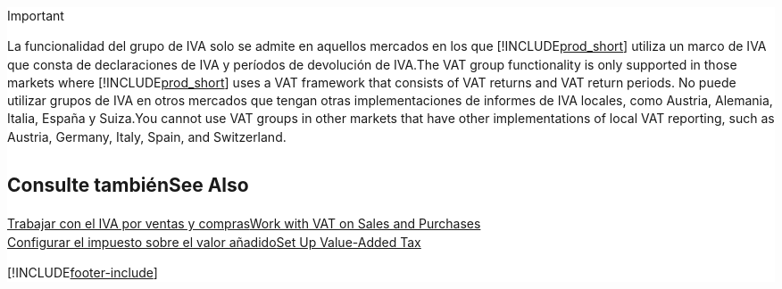 > [!IMPORTANT]
> <span data-ttu-id="1ec0e-209">La funcionalidad del grupo de IVA solo se admite en aquellos mercados en los que [!INCLUDE[prod_short](includes/prod_short.md)] utiliza un marco de IVA que consta de declaraciones de IVA y períodos de devolución de IVA.</span><span class="sxs-lookup"><span data-stu-id="1ec0e-209">The VAT group functionality is only supported in those markets where [!INCLUDE[prod_short](includes/prod_short.md)] uses a VAT framework that consists of VAT returns and VAT return periods.</span></span> <span data-ttu-id="1ec0e-210">No puede utilizar grupos de IVA en otros mercados que tengan otras implementaciones de informes de IVA locales, como Austria, Alemania, Italia, España y Suiza.</span><span class="sxs-lookup"><span data-stu-id="1ec0e-210">You cannot use VAT groups in other markets that have other implementations of local VAT reporting, such as Austria, Germany, Italy, Spain, and Switzerland.</span></span> 

## <a name="see-also"></a><span data-ttu-id="1ec0e-211">Consulte también</span><span class="sxs-lookup"><span data-stu-id="1ec0e-211">See Also</span></span>
[<span data-ttu-id="1ec0e-212">Trabajar con el IVA por ventas y compras</span><span class="sxs-lookup"><span data-stu-id="1ec0e-212">Work with VAT on Sales and Purchases</span></span>](finance-work-with-vat.md)  
[<span data-ttu-id="1ec0e-213">Configurar el impuesto sobre el valor añadido</span><span class="sxs-lookup"><span data-stu-id="1ec0e-213">Set Up Value-Added Tax</span></span>](finance-setup-vat.md)


[!INCLUDE[footer-include](includes/footer-banner.md)]
